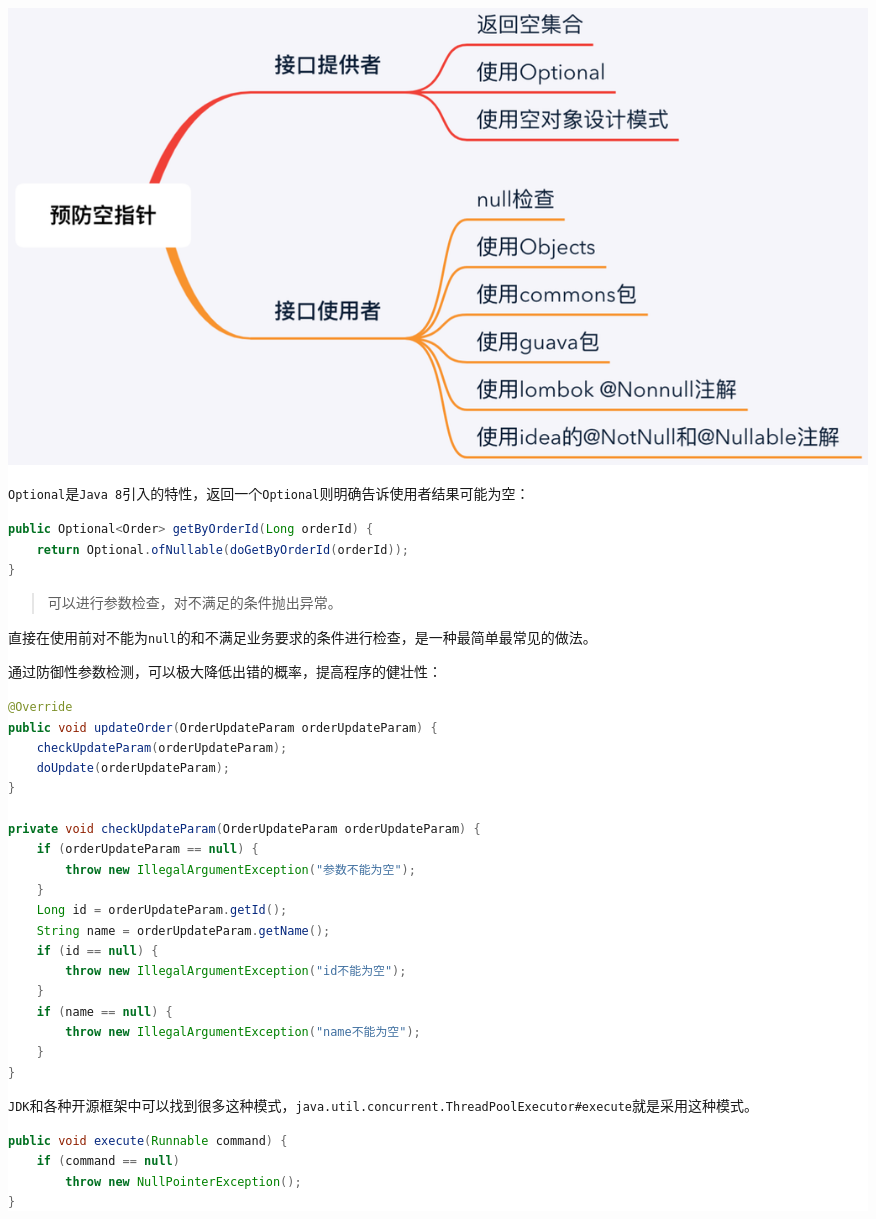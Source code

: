 ![预防空指针](assets/prevent.png)

`Optional`是`Java 8`引入的特性，返回一个`Optional`则明确告诉使用者结果可能为空：

```java
public Optional<Order> getByOrderId(Long orderId) {
    return Optional.ofNullable(doGetByOrderId(orderId));
}
```

> 可以进行参数检查，对不满足的条件抛出异常。

直接在使用前对不能为`null`的和不满足业务要求的条件进行检查，是一种最简单最常见的做法。

通过防御性参数检测，可以极大降低出错的概率，提高程序的健壮性：

```java
@Override
public void updateOrder(OrderUpdateParam orderUpdateParam) {
    checkUpdateParam(orderUpdateParam);
    doUpdate(orderUpdateParam);
}

private void checkUpdateParam(OrderUpdateParam orderUpdateParam) {
    if (orderUpdateParam == null) {
        throw new IllegalArgumentException("参数不能为空");
    }
    Long id = orderUpdateParam.getId();
    String name = orderUpdateParam.getName();
    if (id == null) {
        throw new IllegalArgumentException("id不能为空");
    }
    if (name == null) {
        throw new IllegalArgumentException("name不能为空");
    }
}
```

`JDK`和各种开源框架中可以找到很多这种模式，`java.util.concurrent.ThreadPoolExecutor#execute`就是采用这种模式。

```java
public void execute(Runnable command) {
    if (command == null)
        throw new NullPointerException();
}
```